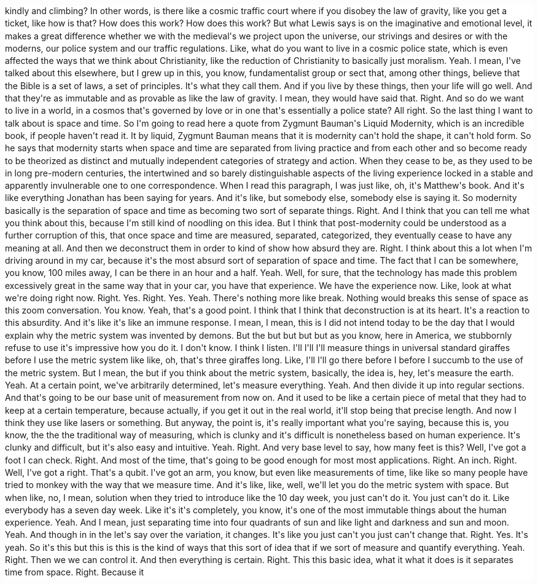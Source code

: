 kindly and climbing? In other words, is there like a cosmic traffic court where if you disobey the law of gravity, like you get a ticket, like how is that? How does this work? How does this work? But what Lewis says is on the imaginative and emotional level, it makes a great difference whether we with the medieval's we project upon the universe, our strivings and desires or with the moderns, our police system and our traffic regulations. Like, what do you want to live in a cosmic police state, which is even affected the ways that we think about Christianity, like the reduction of Christianity to basically just moralism. Yeah. I mean, I've talked about this elsewhere, but I grew up in this, you know, fundamentalist group or sect that, among other things, believe that the Bible is a set of laws, a set of principles. It's what they call them. And if you live by these things, then your life will go well. And that they're as immutable and as provable as like the law of gravity. I mean, they would have said that. Right. And so do we want to live in a world, in a cosmos that's governed by love or in one that's essentially a police state? All right. So the last thing I want to talk about is space and time. So I'm going to read here a quote from Zygmunt Bauman's Liquid Modernity, which is an incredible book, if people haven't read it. It by liquid, Zygmunt Bauman means that it is modernity can't hold the shape, it can't hold form. So he says that modernity starts when space and time are separated from living practice and from each other and so become ready to be theorized as distinct and mutually independent categories of strategy and action. When they cease to be, as they used to be in long pre-modern centuries, the intertwined and so barely distinguishable aspects of the living experience locked in a stable and apparently invulnerable one to one correspondence. When I read this paragraph, I was just like, oh, it's Matthew's book. And it's like everything Jonathan has been saying for years. And it's like, but somebody else, somebody else is saying it. So modernity basically is the separation of space and time as becoming two sort of separate things. Right. And I think that you can tell me what you think about this, because I'm still kind of noodling on this idea. But I think that post-modernity could be understood as a further corruption of this, that once space and time are measured, separated, categorized, they eventually cease to have any meaning at all. And then we deconstruct them in order to kind of show how absurd they are. Right. I think about this a lot when I'm driving around in my car, because it's the most absurd sort of separation of space and time. The fact that I can be somewhere, you know, 100 miles away, I can be there in an hour and a half. Yeah. Well, for sure, that the technology has made this problem excessively great in the same way that in your car, you have that experience. We have the experience now. Like, look at what we're doing right now. Right. Yes. Right. Yes. Yeah. There's nothing more like break. Nothing would breaks this sense of space as this zoom conversation. You know. Yeah, that's a good point. I think that I think that deconstruction is at its heart. It's a reaction to this absurdity. And it's like it's like an immune response. I mean, I mean, this is I did not intend today to be the day that I would explain why the metric system was invented by demons. But the but but but but as you know, here in America, we stubbornly refuse to use it's impressive how you do it. I don't know. I think I listen. I'll I'll I'll measure things in universal standard giraffes before I use the metric system like like, oh, that's three giraffes long. Like, I'll I'll go there before I before I succumb to the use of the metric system. But I mean, the but if you think about the metric system, basically, the idea is, hey, let's measure the earth. Yeah. At a certain point, we've arbitrarily determined, let's measure everything. Yeah. And then divide it up into regular sections. And that's going to be our base unit of measurement from now on. And it used to be like a certain piece of metal that they had to keep at a certain temperature, because actually, if you get it out in the real world, it'll stop being that precise length. And now I think they use like lasers or something. But anyway, the point is, it's really important what you're saying, because this is, you know, the the the traditional way of measuring, which is clunky and it's difficult is nonetheless based on human experience. It's clunky and difficult, but it's also easy and intuitive. Yeah. Right. And very base level to say, how many feet is this? Well, I've got a foot I can check. Right. And most of the time, that's going to be good enough for most most applications. Right. An inch. Right. Well, I've got a right. That's a qubit. I've got an arm, you know, but even like measurements of time, like like so many people have tried to monkey with the way that we measure time. And it's like, like, well, we'll let you do the metric system with space. But when like, no, I mean, solution when they tried to introduce like the 10 day week, you just can't do it. You just can't do it. Like everybody has a seven day week. Like it's it's completely, you know, it's one of the most immutable things about the human experience. Yeah. And I mean, just separating time into four quadrants of sun and like light and darkness and sun and moon. Yeah. And though in in the let's say over the variation, it changes. It's like you just can't you just can't change that. Right. Yes. It's yeah. So it's this but this is this is the kind of ways that this sort of idea that if we sort of measure and quantify everything. Yeah. Right. Then we we can control it. And then everything is certain. Right. This this basic idea, what it what it does is it separates time from space. Right. Because it